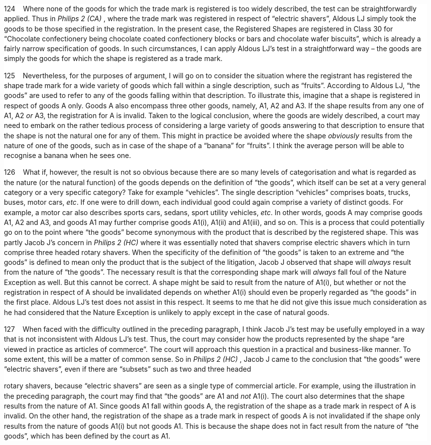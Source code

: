 124    Where none of the goods for which the trade mark is registered is too widely described, the test can be straightforwardly applied. Thus in _Philips 2 (CA)_ , where the trade mark was registered in respect of “electric shavers”, Aldous LJ simply took the goods to be those specified in the registration. In the present case, the Registered Shapes are registered in Class 30 for “Chocolate confectionery being chocolate coated confectionery blocks or bars and chocolate wafer biscuits”, which is already a fairly narrow specification of goods. In such circumstances, I can apply Aldous LJ’s test in a straightforward way – the goods are simply the goods for which the shape is registered as a trade mark. 

125    Nevertheless, for the purposes of argument, I will go on to consider the situation where the registrant has registered the shape trade mark for a wide variety of goods which fall within a single description, such as “fruits”. According to Aldous LJ, “the goods” are used to refer to any of the goods falling within that description. To illustrate this, imagine that a shape is registered in respect of goods A only. Goods A also encompass three other goods, namely, A1, A2 and A3. If the shape results from any one of A1, A2 _or_ A3, the registration for A is invalid. Taken to the logical conclusion, where the goods are widely described, a court may need to embark on the rather tedious process of considering a large variety of goods answering to that description to ensure that the shape is not the natural one for any of them. This might in practice be avoided where the shape _obviously_ results from the nature of one of the goods, such as in case of the shape of a “banana” for “fruits”. I think the average person will be able to recognise a banana when he sees one. 

126    What if, however, the result is not so obvious because there are so many levels of categorisation and what is regarded as the nature (or the natural function) of the goods depends on the definition of “the goods”, which itself can be set at a very general category or a very specific category? Take for example “vehicles”. The single description “vehicles” comprises boats, trucks, buses, motor cars, _etc_. If one were to drill down, each individual good could again comprise a variety of distinct goods. For example, a motor car also describes sports cars, sedans, sport utility vehicles, _etc_. In other words, goods A may comprise goods A1, A2 and A3, and goods A1 may further comprise goods A1(i), A1(ii) and A1(iii), and so on. This is a process that could potentially go on to the point where “the goods” become synonymous with the product that is described by the registered shape. This was partly Jacob J’s concern in _Philips 2 (HC)_ where it was essentially noted that shavers comprise electric shavers which in turn comprise three headed rotary shavers. When the specificity of the definition of “the goods” is taken to an extreme and “the goods” is defined to mean only the product that is the subject of the litigation, Jacob J observed that shape will _always_ result from the nature of “the goods”. The necessary result is that the corresponding shape mark will _always_ fall foul of the Nature Exception as well. But this cannot be correct. A shape might be said to result from the nature of A1(i), but whether or not the registration in respect of A should be invalidated depends on whether A1(i) should even be properly regarded as “the goods” in the first place. Aldous LJ’s test does not assist in this respect. It seems to me that he did not give this issue much consideration as he had considered that the Nature Exception is unlikely to apply except in the case of natural goods. 

127    When faced with the difficulty outlined in the preceding paragraph, I think Jacob J’s test may be usefully employed in a way that is not inconsistent with Aldous LJ’s test. Thus, the court may consider how the products represented by the shape “are viewed in practice as articles of commerce”. The court will approach this question in a practical and business-like manner. To some extent, this will be a matter of common sense. So in _Philips 2 (HC)_ , Jacob J came to the conclusion that “the goods” were “electric shavers”, even if there are “subsets” such as two and three headed 


rotary shavers, because “electric shavers” are seen as a single type of commercial article. For example, using the illustration in the preceding paragraph, the court may find that “the goods” are A1 and _not_ A1(i). The court also determines that the shape results from the nature of A1. Since goods A1 fall within goods A, the registration of the shape as a trade mark in respect of A is invalid. On the other hand, the registration of the shape as a trade mark in respect of goods A is not invalidated if the shape only results from the nature of goods A1(i) but not goods A1. This is because the shape does not in fact result from the nature of “the goods”, which has been defined by the court as A1. 
